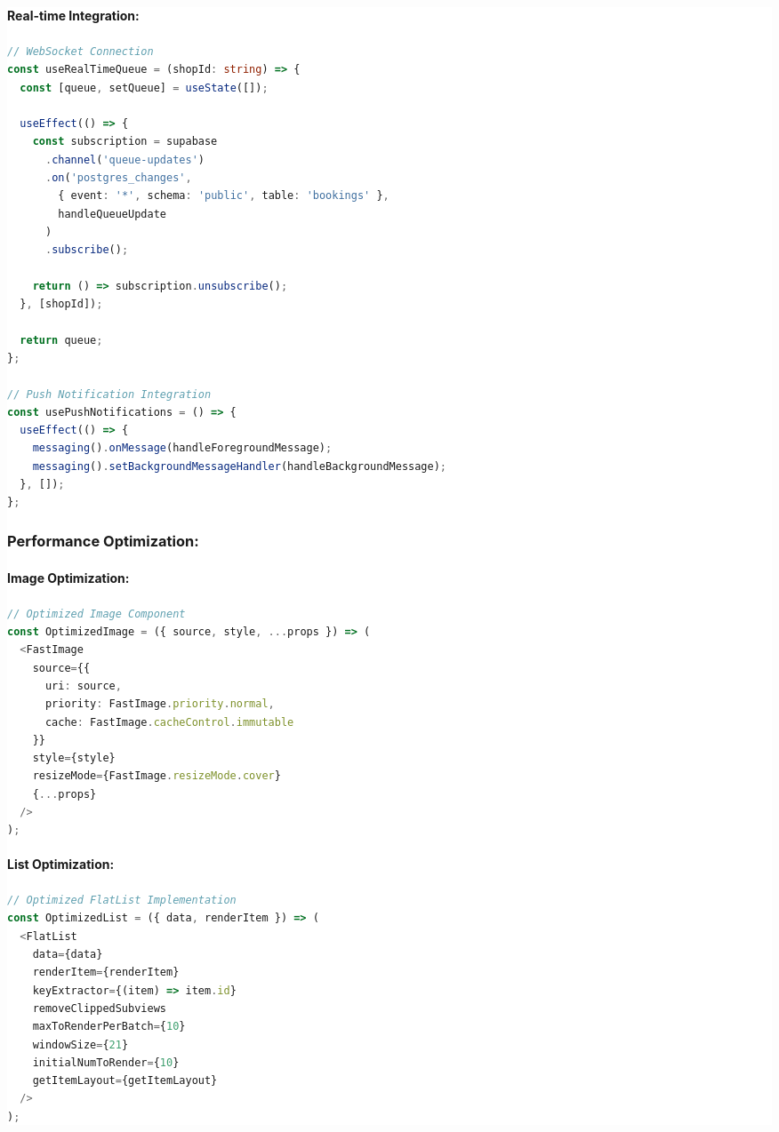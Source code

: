 #### **Real-time Integration:**
```typescript
// WebSocket Connection
const useRealTimeQueue = (shopId: string) => {
  const [queue, setQueue] = useState([]);
  
  useEffect(() => {
    const subscription = supabase
      .channel('queue-updates')
      .on('postgres_changes', 
        { event: '*', schema: 'public', table: 'bookings' },
        handleQueueUpdate
      )
      .subscribe();
      
    return () => subscription.unsubscribe();
  }, [shopId]);
  
  return queue;
};

// Push Notification Integration
const usePushNotifications = () => {
  useEffect(() => {
    messaging().onMessage(handleForegroundMessage);
    messaging().setBackgroundMessageHandler(handleBackgroundMessage);
  }, []);
};
```

### **Performance Optimization:**

#### **Image Optimization:**
```typescript
// Optimized Image Component
const OptimizedImage = ({ source, style, ...props }) => (
  <FastImage
    source={{
      uri: source,
      priority: FastImage.priority.normal,
      cache: FastImage.cacheControl.immutable
    }}
    style={style}
    resizeMode={FastImage.resizeMode.cover}
    {...props}
  />
);
```

#### **List Optimization:**
```typescript
// Optimized FlatList Implementation
const OptimizedList = ({ data, renderItem }) => (
  <FlatList
    data={data}
    renderItem={renderItem}
    keyExtractor={(item) => item.id}
    removeClippedSubviews
    maxToRenderPerBatch={10}
    windowSize={21}
    initialNumToRender={10}
    getItemLayout={getItemLayout}
  />
);
```